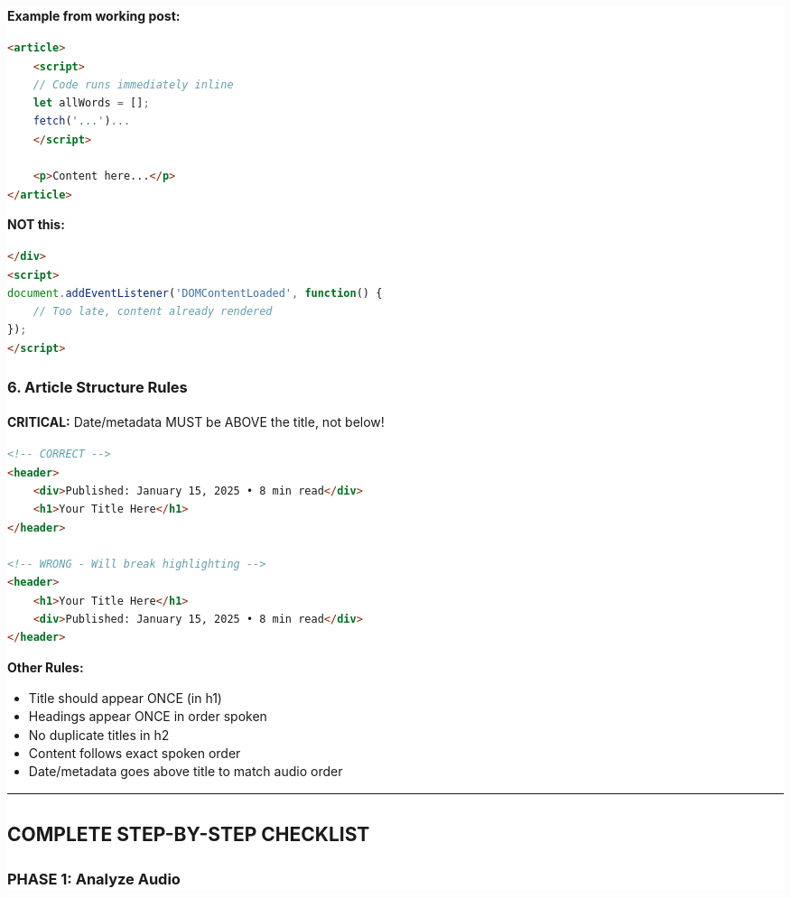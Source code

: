 **Example from working post:**
```html
<article>
    <script>
    // Code runs immediately inline
    let allWords = [];
    fetch('...')...
    </script>
    
    <p>Content here...</p>
</article>
```

**NOT this:**
```html
</div>
<script>
document.addEventListener('DOMContentLoaded', function() {
    // Too late, content already rendered
});
</script>
```

### 6. Article Structure Rules

**CRITICAL:** Date/metadata MUST be ABOVE the title, not below!

```html
<!-- CORRECT -->
<header>
    <div>Published: January 15, 2025 • 8 min read</div>
    <h1>Your Title Here</h1>
</header>

<!-- WRONG - Will break highlighting -->
<header>
    <h1>Your Title Here</h1>
    <div>Published: January 15, 2025 • 8 min read</div>
</header>
```

**Other Rules:**
- Title should appear ONCE (in h1)
- Headings appear ONCE in order spoken
- No duplicate titles in h2
- Content follows exact spoken order
- Date/metadata goes above title to match audio order

---

## COMPLETE STEP-BY-STEP CHECKLIST

### PHASE 1: Analyze Audio

